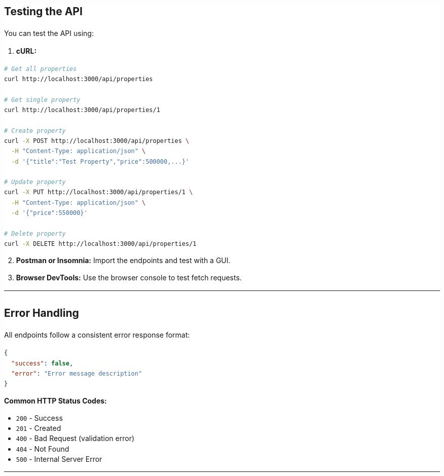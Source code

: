 
## Testing the API

You can test the API using:

1. **cURL:**

```bash
# Get all properties
curl http://localhost:3000/api/properties

# Get single property
curl http://localhost:3000/api/properties/1

# Create property
curl -X POST http://localhost:3000/api/properties \
  -H "Content-Type: application/json" \
  -d '{"title":"Test Property","price":500000,...}'

# Update property
curl -X PUT http://localhost:3000/api/properties/1 \
  -H "Content-Type: application/json" \
  -d '{"price":550000}'

# Delete property
curl -X DELETE http://localhost:3000/api/properties/1
```

2. **Postman or Insomnia:**
   Import the endpoints and test with a GUI.

3. **Browser DevTools:**
   Use the browser console to test fetch requests.

---

## Error Handling

All endpoints follow a consistent error response format:

```json
{
  "success": false,
  "error": "Error message description"
}
```

**Common HTTP Status Codes:**

- `200` - Success
- `201` - Created
- `400` - Bad Request (validation error)
- `404` - Not Found
- `500` - Internal Server Error

---